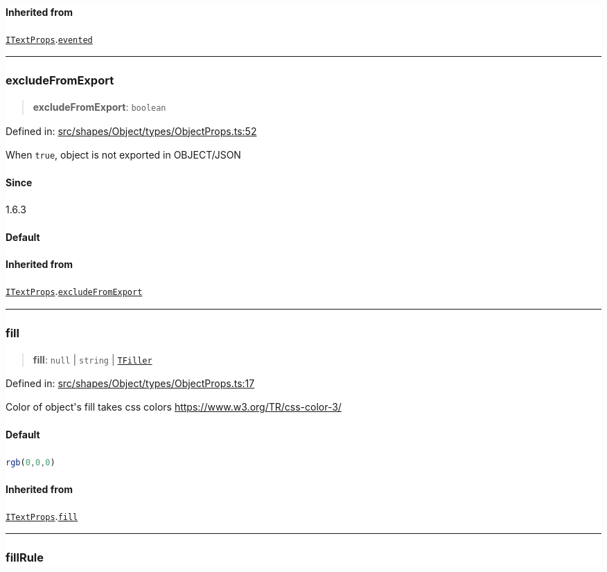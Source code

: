 ```ts

```

#### Inherited from

[`ITextProps`](/api/interfaces/itextprops/).[`evented`](/api/interfaces/itextprops/#evented)

***

### excludeFromExport

> **excludeFromExport**: `boolean`

Defined in: [src/shapes/Object/types/ObjectProps.ts:52](https://github.com/fabricjs/fabric.js/blob/977f797255d8c56b5b68360b0d45bed33697d2e8/src/shapes/Object/types/ObjectProps.ts#L52)

When `true`, object is not exported in OBJECT/JSON

#### Since

1.6.3

#### Default

```ts

```

#### Inherited from

[`ITextProps`](/api/interfaces/itextprops/).[`excludeFromExport`](/api/interfaces/itextprops/#excludefromexport)

***

### fill

> **fill**: `null` \| `string` \| [`TFiller`](/api/type-aliases/tfiller/)

Defined in: [src/shapes/Object/types/ObjectProps.ts:17](https://github.com/fabricjs/fabric.js/blob/977f797255d8c56b5b68360b0d45bed33697d2e8/src/shapes/Object/types/ObjectProps.ts#L17)

Color of object's fill
takes css colors https://www.w3.org/TR/css-color-3/

#### Default

```ts
rgb(0,0,0)
```

#### Inherited from

[`ITextProps`](/api/interfaces/itextprops/).[`fill`](/api/interfaces/itextprops/#fill)

***

### fillRule
